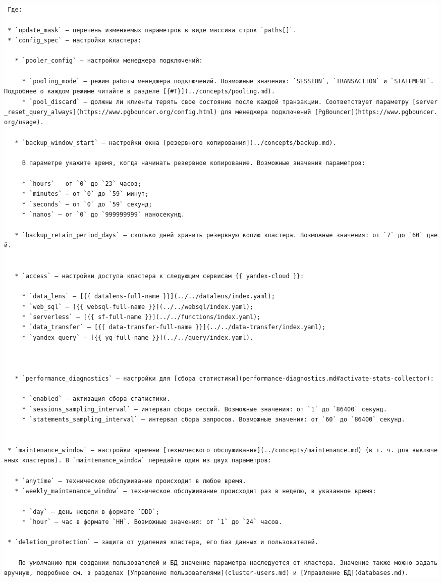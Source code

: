 
     Где:

     * `update_mask` — перечень изменяемых параметров в виде массива строк `paths[]`.
     * `config_spec` — настройки кластера:

       * `pooler_config` — настройки менеджера подключений:

         * `pooling_mode` — режим работы менеджера подключений. Возможные значения: `SESSION`, `TRANSACTION` и `STATEMENT`. Подробнее о каждом режиме читайте в разделе [{#T}](../concepts/pooling.md).
         * `pool_discard` — должны ли клиенты терять свое состояние после каждой транзакции. Соответствует параметру [server_reset_query_always](https://www.pgbouncer.org/config.html) для менеджера подключений [PgBouncer](https://www.pgbouncer.org/usage).

       * `backup_window_start` — настройки окна [резервного копирования](../concepts/backup.md).

         В параметре укажите время, когда начинать резервное копирование. Возможные значения параметров:

         * `hours` — от `0` до `23` часов;
         * `minutes` — от `0` до `59` минут;
         * `seconds` — от `0` до `59` секунд;
         * `nanos` — от `0` до `999999999` наносекунд.

       * `backup_retain_period_days` — сколько дней хранить резервную копию кластера. Возможные значения: от `7` до `60` дней.

       
       * `access` — настройки доступа кластера к следующим сервисам {{ yandex-cloud }}:

         * `data_lens` — [{{ datalens-full-name }}](../../datalens/index.yaml);
         * `web_sql` — [{{ websql-full-name }}](../../websql/index.yaml);
         * `serverless` — [{{ sf-full-name }}](../../functions/index.yaml);
         * `data_transfer` — [{{ data-transfer-full-name }}](../../data-transfer/index.yaml);
         * `yandex_query` — [{{ yq-full-name }}](../../query/index.yaml).


       
       * `performance_diagnostics` — настройки для [сбора статистики](performance-diagnostics.md#activate-stats-collector):

         * `enabled` — активация сбора статистики.
         * `sessions_sampling_interval` — интервал сбора сессий. Возможные значения: от `1` до `86400` секунд.
         * `statements_sampling_interval` — интервал сбора запросов. Возможные значения: от `60` до `86400` секунд.


     * `maintenance_window` — настройки времени [технического обслуживания](../concepts/maintenance.md) (в т. ч. для выключенных кластеров). В `maintenance_window` передайте один из двух параметров:

       * `anytime` — техническое обслуживание происходит в любое время.
       * `weekly_maintenance_window` — техническое обслуживание происходит раз в неделю, в указанное время:

         * `day` — день недели в формате `DDD`;
         * `hour` — час в формате `HH`. Возможные значения: от `1` до `24` часов.

     * `deletion_protection` — защита от удаления кластера, его баз данных и пользователей.

        По умолчанию при создании пользователей и БД значение параметра наследуется от кластера. Значение также можно задать вручную, подробнее см. в разделах [Управление пользователями](cluster-users.md) и [Управление БД](databases.md).
